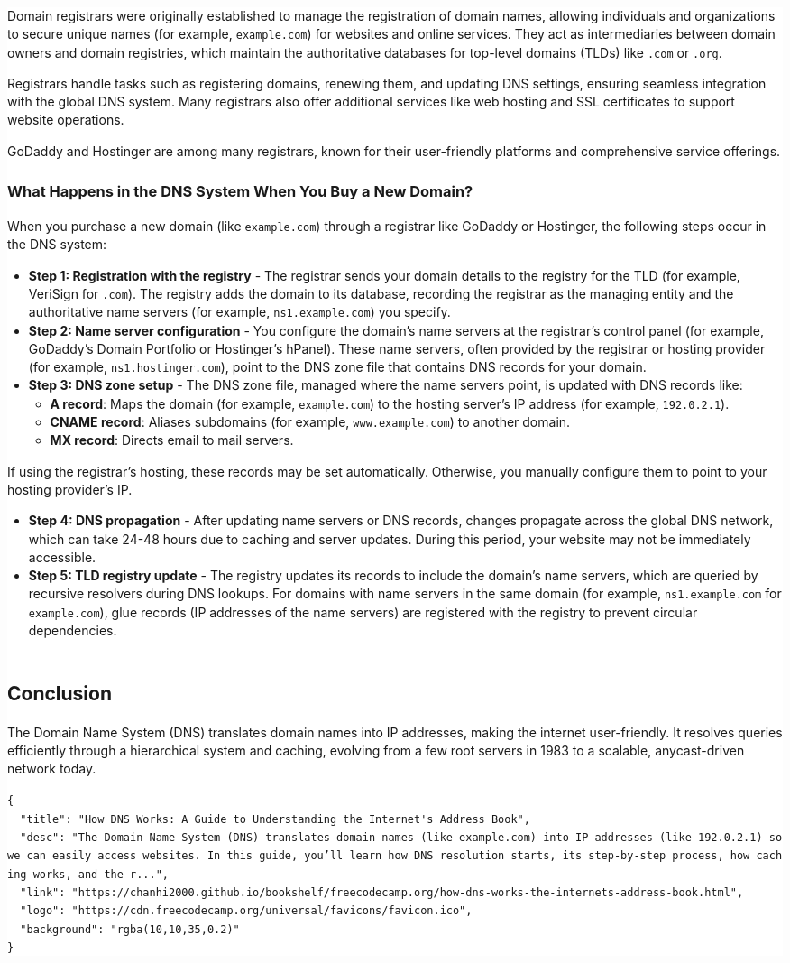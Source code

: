 Domain registrars were originally established to manage the registration of domain names, allowing individuals and organizations to secure unique names (for example, `example.com`) for websites and online services. They act as intermediaries between domain owners and domain registries, which maintain the authoritative databases for top-level domains (TLDs) like `.com` or `.org`.

Registrars handle tasks such as registering domains, renewing them, and updating DNS settings, ensuring seamless integration with the global DNS system. Many registrars also offer additional services like web hosting and SSL certificates to support website operations.

GoDaddy and Hostinger are among many registrars, known for their user-friendly platforms and comprehensive service offerings.

### What Happens in the DNS System When You Buy a New Domain?

When you purchase a new domain (like `example.com`) through a registrar like GoDaddy or Hostinger, the following steps occur in the DNS system:

- **Step 1: Registration with the registry** - The registrar sends your domain details to the registry for the TLD (for example, VeriSign for `.com`). The registry adds the domain to its database, recording the registrar as the managing entity and the authoritative name servers (for example, `ns1.example.com`) you specify.
- **Step 2: Name server configuration** - You configure the domain’s name servers at the registrar’s control panel (for example, GoDaddy’s Domain Portfolio or Hostinger’s hPanel). These name servers, often provided by the registrar or hosting provider (for example, `ns1.hostinger.com`), point to the DNS zone file that contains DNS records for your domain.
- **Step 3: DNS zone setup** - The DNS zone file, managed where the name servers point, is updated with DNS records like:
  - **A record**: Maps the domain (for example, `example.com`) to the hosting server’s IP address (for example, `192.0.2.1`).
  - **CNAME record**: Aliases subdomains (for example, `www.example.com`) to another domain.
  - **MX record**: Directs email to mail servers.

If using the registrar’s hosting, these records may be set automatically. Otherwise, you manually configure them to point to your hosting provider’s IP.

- **Step 4: DNS propagation** - After updating name servers or DNS records, changes propagate across the global DNS network, which can take 24-48 hours due to caching and server updates. During this period, your website may not be immediately accessible.
- **Step 5: TLD registry update** - The registry updates its records to include the domain’s name servers, which are queried by recursive resolvers during DNS lookups. For domains with name servers in the same domain (for example, `ns1.example.com` for `example.com`), glue records (IP addresses of the name servers) are registered with the registry to prevent circular dependencies.

---

## Conclusion

The Domain Name System (DNS) translates domain names into IP addresses, making the internet user-friendly. It resolves queries efficiently through a hierarchical system and caching, evolving from a few root servers in 1983 to a scalable, anycast-driven network today.


```component VPCard
{
  "title": "How DNS Works: A Guide to Understanding the Internet's Address Book",
  "desc": "The Domain Name System (DNS) translates domain names (like example.com) into IP addresses (like 192.0.2.1) so we can easily access websites. In this guide, you’ll learn how DNS resolution starts, its step-by-step process, how caching works, and the r...",
  "link": "https://chanhi2000.github.io/bookshelf/freecodecamp.org/how-dns-works-the-internets-address-book.html",
  "logo": "https://cdn.freecodecamp.org/universal/favicons/favicon.ico",
  "background": "rgba(10,10,35,0.2)"
}
```

